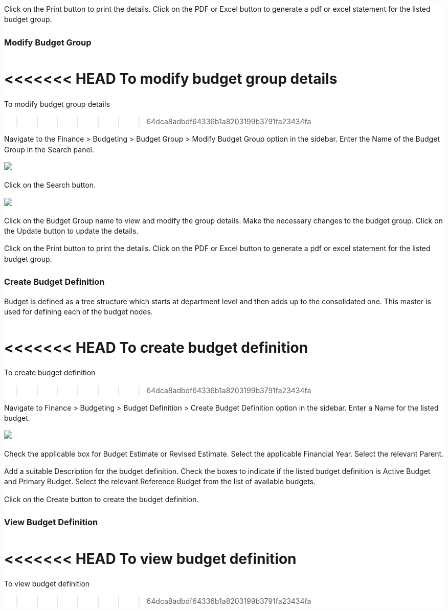 Click on the Print button to print the details. Click on the PDF or Excel button to generate a pdf or excel statement for the listed budget group.

### Modify Budget Group

<<<<<<< HEAD
To modify budget group details
=======
To modify budget group details 
>>>>>>> 64dca8adbdf64336b1a8203199b3791fa23434fa

Navigate to the Finance &gt; Budgeting &gt; Budget Group &gt; Modify Budget Group option in the sidebar. Enter the Name of the Budget Group in the Search panel.

![](https://lh4.googleusercontent.com/aOoqQihb6HiPbLOzHXeS2cL43JElyyczOp7lVTFUL8--pnvg7hpS1Gne-uIUz4nYUi4fFVyMoOqJf6dozLJ39vrhBF0RndP9qDFnG1JospY2lLwfikrZM5EjmrNgu5LHXsGZ5E2E)

Click on the Search button.

![](https://lh4.googleusercontent.com/JaZSq7v4F1oz4Kv6Nf0jiPxSydpXotntrdQORSMJ3lrO2NfmjBfcT6DCJ3kQSf2AwSVsvFnxL-QLfH3C1vynAIGYh2qYbpUpxCNrW-1qYWlOxAQG_fuWYxkd5S1bOQ3UJrLIsv1T)

Click on the Budget Group name to view and modify the group details. Make the necessary changes to the budget group. Click on the Update button to update the details.

Click on the Print button to print the details. Click on the PDF or Excel button to generate a pdf or excel statement for the listed budget group.

### Create Budget Definition

Budget is defined as a tree structure which starts at department level and then adds up to the consolidated one. This master is used for defining each of the budget nodes.

<<<<<<< HEAD
To create budget definition
=======
To create budget definition 
>>>>>>> 64dca8adbdf64336b1a8203199b3791fa23434fa

Navigate to Finance &gt; Budgeting &gt; Budget Definition &gt; Create Budget Definition option in the sidebar. Enter a Name for the listed budget.

![](https://lh3.googleusercontent.com/WTpHBPLODKfHg-whsKVklhIjiHD5FRyTb66ANoUDfNd5wb8wYKK8N0tRQrbytwrxsiAYCjORQB_TMGdFRoWGAOT45VSdfcPjK7s5_RAcFAwmcUEz7XBPay8egKGDe2yQlewbj8u8)

Check the applicable box for Budget Estimate or Revised Estimate. Select the applicable Financial Year. Select the relevant Parent.

Add a suitable Description for the budget definition. Check the boxes to indicate if the listed budget definition is Active Budget and Primary Budget. Select the relevant Reference Budget from the list of available budgets.

Click on the Create button to create the budget definition.

### View Budget Definition

<<<<<<< HEAD
To view budget definition
=======
To view budget definition 
>>>>>>> 64dca8adbdf64336b1a8203199b3791fa23434fa
